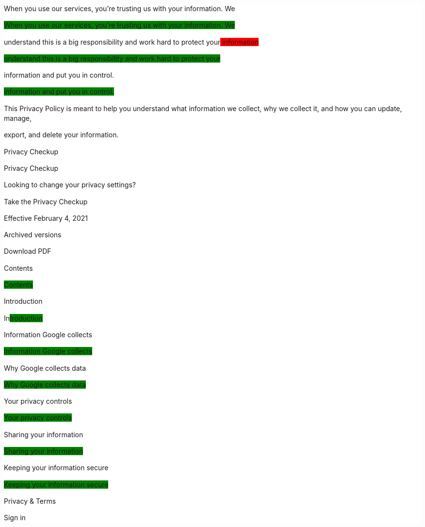 When you use our services, you’re trusting us with your information. We

<span style="background-color: green;">When you use our services, you’re trusting us with your information. We

</span>understand this is a big responsibility and work hard to protect your<span style="background-color: red;"> information</span>

<span style="background-color: green;">understand this is a big responsibility and work hard to protect your

information </span>and put you in control.

<span style="background-color: green;">information and put you in control.

</span>This Privacy Policy is meant to help you understand what information we collect, why we collect it, and how you can update, manage,

export, and delete your information.<span style="background-color: green;">

Privacy Checkup</span>

Privacy Checkup

Looking to change your privacy settings?

Take the Privacy Checkup

Effective February 4, 2021

Archived versions

Download PDF

Contents

<span style="background-color: green;">Contents

</span>Introduction

In<span style="background-color: green;">troduction

In</span>formation Google collects

<span style="background-color: green;">Information Google collects

</span>Why Google collects data

<span style="background-color: green;">Why Google collects data

</span>Your privacy controls

<span style="background-color: green;">Your privacy controls

</span>Sharing your information

<span style="background-color: green;">Sharing your information

</span>Keeping your information secure

<span style="background-color: green;">Keeping your information secure

</span>Privacy & Terms

Sign in
